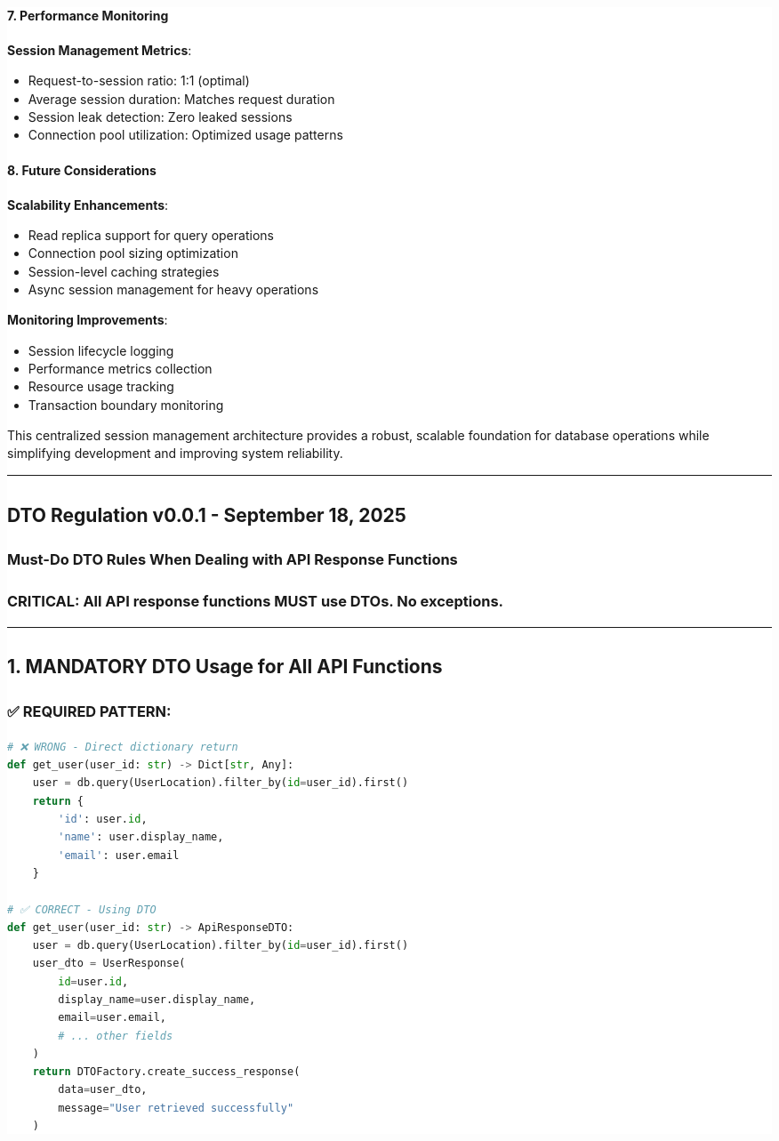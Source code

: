 #### 7. Performance Monitoring

**Session Management Metrics**:
- Request-to-session ratio: 1:1 (optimal)
- Average session duration: Matches request duration
- Session leak detection: Zero leaked sessions
- Connection pool utilization: Optimized usage patterns

#### 8. Future Considerations

**Scalability Enhancements**:
- Read replica support for query operations
- Connection pool sizing optimization
- Session-level caching strategies
- Async session management for heavy operations

**Monitoring Improvements**:
- Session lifecycle logging
- Performance metrics collection
- Resource usage tracking
- Transaction boundary monitoring

This centralized session management architecture provides a robust, scalable foundation for database operations while simplifying development and improving system reliability.

---

## DTO Regulation v0.0.1 - September 18, 2025

### Must-Do DTO Rules When Dealing with API Response Functions

### **CRITICAL: All API response functions MUST use DTOs. No exceptions.**

---

## 1. **MANDATORY DTO Usage for All API Functions**

### ✅ **REQUIRED PATTERN:**
```python
# ❌ WRONG - Direct dictionary return
def get_user(user_id: str) -> Dict[str, Any]:
    user = db.query(UserLocation).filter_by(id=user_id).first()
    return {
        'id': user.id,
        'name': user.display_name,
        'email': user.email
    }

# ✅ CORRECT - Using DTO
def get_user(user_id: str) -> ApiResponseDTO:
    user = db.query(UserLocation).filter_by(id=user_id).first()
    user_dto = UserResponse(
        id=user.id,
        display_name=user.display_name,
        email=user.email,
        # ... other fields
    )
    return DTOFactory.create_success_response(
        data=user_dto,
        message="User retrieved successfully"
    )
```